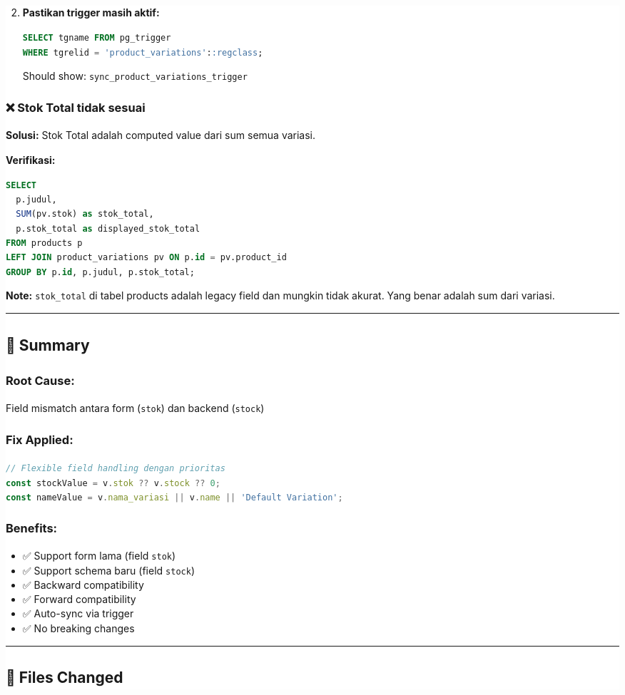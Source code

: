 2. **Pastikan trigger masih aktif:**
   ```sql
   SELECT tgname FROM pg_trigger 
   WHERE tgrelid = 'product_variations'::regclass;
   ```
   
   Should show: `sync_product_variations_trigger`

### ❌ Stok Total tidak sesuai

**Solusi:**
Stok Total adalah computed value dari sum semua variasi.

**Verifikasi:**
```sql
SELECT 
  p.judul,
  SUM(pv.stok) as stok_total,
  p.stok_total as displayed_stok_total
FROM products p
LEFT JOIN product_variations pv ON p.id = pv.product_id
GROUP BY p.id, p.judul, p.stok_total;
```

**Note:** `stok_total` di tabel products adalah legacy field dan mungkin tidak akurat. Yang benar adalah sum dari variasi.

---

## 🎯 Summary

### **Root Cause:**
Field mismatch antara form (`stok`) dan backend (`stock`)

### **Fix Applied:**
```typescript
// Flexible field handling dengan prioritas
const stockValue = v.stok ?? v.stock ?? 0;
const nameValue = v.nama_variasi || v.name || 'Default Variation';
```

### **Benefits:**
- ✅ Support form lama (field `stok`)
- ✅ Support schema baru (field `stock`)
- ✅ Backward compatibility
- ✅ Forward compatibility
- ✅ Auto-sync via trigger
- ✅ No breaking changes

---

## 📝 Files Changed
